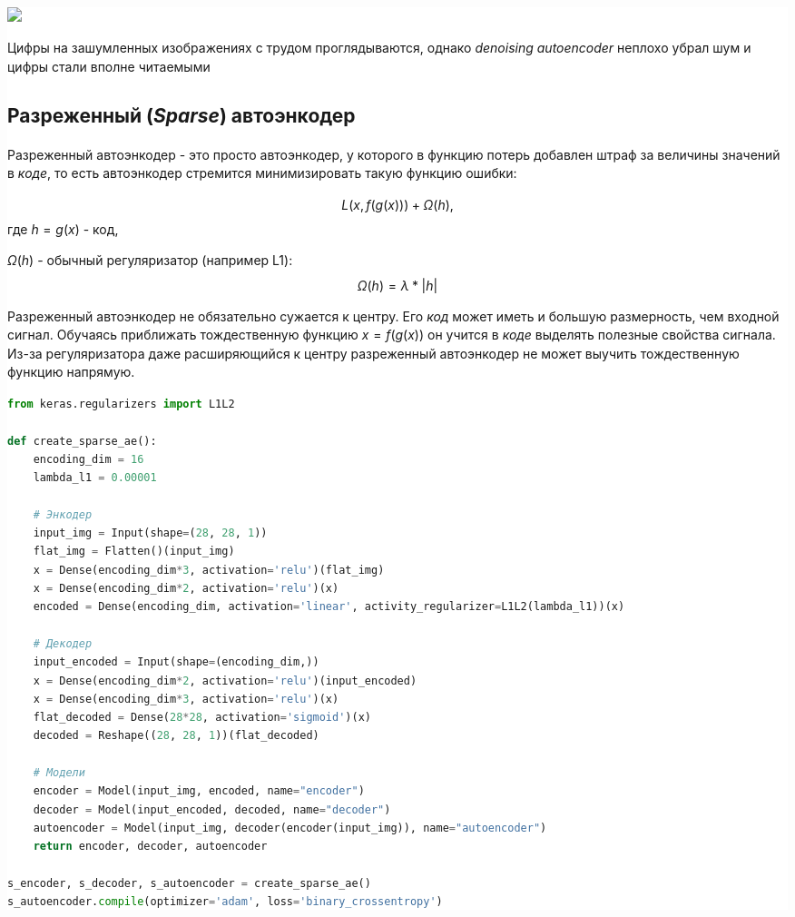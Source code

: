 ![](https://habrastorage.org/web/536/ea3/ee9/536ea3ee99d84b5c96cdb93ae0a12b50.png)

Цифры на зашумленных изображениях с трудом проглядываются, однако *denoising autoencoder* неплохо убрал шум и цифры стали вполне читаемыми

## Разреженный (*Sparse*) автоэнкодер

Разреженный автоэнкодер - это просто автоэнкодер, у которого в функцию потерь добавлен штраф за величины значений в *коде*, то есть автоэнкодер стремится минимизировать такую функцию ошибки:

$$ L(x, f(g(x))) + \Omega(h), $$
где $h = g(x)$ - код,

$\Omega(h)$ - обычный регуляризатор (например L1):
$$\Omega(h) = \lambda * |h|$$

Разреженный автоэнкодер не обязательно сужается к центру. Его *код* может иметь и большую размерность, чем входной сигнал. Обучаясь приближать тождественную функцию $x = f(g(x))$ он учится в *коде* выделять полезные свойства сигнала. Из-за регуляризатора даже расширяющийся к центру разреженный автоэнкодер не может выучить тождественную функцию напрямую.


```python
from keras.regularizers import L1L2

def create_sparse_ae():
    encoding_dim = 16
    lambda_l1 = 0.00001
    
    # Энкодер
    input_img = Input(shape=(28, 28, 1))
    flat_img = Flatten()(input_img)
    x = Dense(encoding_dim*3, activation='relu')(flat_img)
    x = Dense(encoding_dim*2, activation='relu')(x)
    encoded = Dense(encoding_dim, activation='linear', activity_regularizer=L1L2(lambda_l1))(x)
    
    # Декодер
    input_encoded = Input(shape=(encoding_dim,))
    x = Dense(encoding_dim*2, activation='relu')(input_encoded)
    x = Dense(encoding_dim*3, activation='relu')(x)
    flat_decoded = Dense(28*28, activation='sigmoid')(x)
    decoded = Reshape((28, 28, 1))(flat_decoded)
    
    # Модели
    encoder = Model(input_img, encoded, name="encoder")
    decoder = Model(input_encoded, decoded, name="decoder")
    autoencoder = Model(input_img, decoder(encoder(input_img)), name="autoencoder")
    return encoder, decoder, autoencoder

s_encoder, s_decoder, s_autoencoder = create_sparse_ae()
s_autoencoder.compile(optimizer='adam', loss='binary_crossentropy')
```

